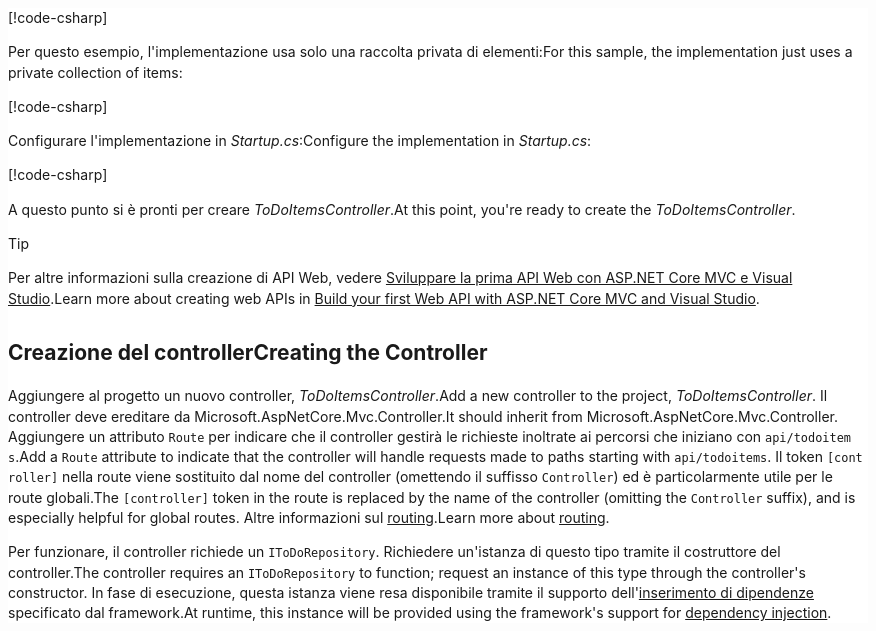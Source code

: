 [!code-csharp[](native-mobile-backend/sample/ToDoApi/src/ToDoApi/Interfaces/IToDoRepository.cs)]

<span data-ttu-id="f09e1-140">Per questo esempio, l'implementazione usa solo una raccolta privata di elementi:</span><span class="sxs-lookup"><span data-stu-id="f09e1-140">For this sample, the implementation just uses a private collection of items:</span></span>

[!code-csharp[](native-mobile-backend/sample/ToDoApi/src/ToDoApi/Services/ToDoRepository.cs)]

<span data-ttu-id="f09e1-141">Configurare l'implementazione in *Startup.cs*:</span><span class="sxs-lookup"><span data-stu-id="f09e1-141">Configure the implementation in *Startup.cs*:</span></span>

[!code-csharp[](native-mobile-backend/sample/ToDoApi/src/ToDoApi/Startup.cs?highlight=6&range=29-35)]

<span data-ttu-id="f09e1-142">A questo punto si è pronti per creare *ToDoItemsController*.</span><span class="sxs-lookup"><span data-stu-id="f09e1-142">At this point, you're ready to create the *ToDoItemsController*.</span></span>

> [!TIP]
> <span data-ttu-id="f09e1-143">Per altre informazioni sulla creazione di API Web, vedere [Sviluppare la prima API Web con ASP.NET Core MVC e Visual Studio](../tutorials/first-web-api.md).</span><span class="sxs-lookup"><span data-stu-id="f09e1-143">Learn more about creating web APIs in [Build your first Web API with ASP.NET Core MVC and Visual Studio](../tutorials/first-web-api.md).</span></span>

## <a name="creating-the-controller"></a><span data-ttu-id="f09e1-144">Creazione del controller</span><span class="sxs-lookup"><span data-stu-id="f09e1-144">Creating the Controller</span></span>

<span data-ttu-id="f09e1-145">Aggiungere al progetto un nuovo controller, *ToDoItemsController*.</span><span class="sxs-lookup"><span data-stu-id="f09e1-145">Add a new controller to the project, *ToDoItemsController*.</span></span> <span data-ttu-id="f09e1-146">Il controller deve ereditare da Microsoft.AspNetCore.Mvc.Controller.</span><span class="sxs-lookup"><span data-stu-id="f09e1-146">It should inherit from Microsoft.AspNetCore.Mvc.Controller.</span></span> <span data-ttu-id="f09e1-147">Aggiungere un attributo `Route` per indicare che il controller gestirà le richieste inoltrate ai percorsi che iniziano con `api/todoitems`.</span><span class="sxs-lookup"><span data-stu-id="f09e1-147">Add a `Route` attribute to indicate that the controller will handle requests made to paths starting with `api/todoitems`.</span></span> <span data-ttu-id="f09e1-148">Il token `[controller]` nella route viene sostituito dal nome del controller (omettendo il suffisso `Controller`) ed è particolarmente utile per le route globali.</span><span class="sxs-lookup"><span data-stu-id="f09e1-148">The `[controller]` token in the route is replaced by the name of the controller (omitting the `Controller` suffix), and is especially helpful for global routes.</span></span> <span data-ttu-id="f09e1-149">Altre informazioni sul [routing](../fundamentals/routing.md).</span><span class="sxs-lookup"><span data-stu-id="f09e1-149">Learn more about [routing](../fundamentals/routing.md).</span></span>

<span data-ttu-id="f09e1-150">Per funzionare, il controller richiede un `IToDoRepository`. Richiedere un'istanza di questo tipo tramite il costruttore del controller.</span><span class="sxs-lookup"><span data-stu-id="f09e1-150">The controller requires an `IToDoRepository` to function; request an instance of this type through the controller's constructor.</span></span> <span data-ttu-id="f09e1-151">In fase di esecuzione, questa istanza viene resa disponibile tramite il supporto dell'[inserimento di dipendenze](../fundamentals/dependency-injection.md) specificato dal framework.</span><span class="sxs-lookup"><span data-stu-id="f09e1-151">At runtime, this instance will be provided using the framework's support for [dependency injection](../fundamentals/dependency-injection.md).</span></span>
